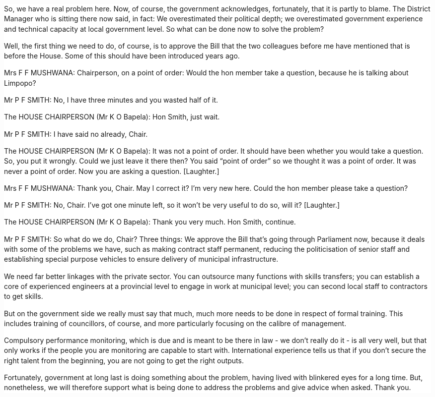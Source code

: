 So, we have a real problem here. Now, of course, the government
acknowledges, fortunately, that it is partly to blame. The District Manager
who is sitting there now said, in fact: We overestimated their political
depth; we overestimated government experience and technical capacity at
local government level. So what can be done now to solve the problem?

Well, the first thing we need to do, of course, is to approve the Bill that
the two colleagues before me have mentioned that is before the House. Some
of this should have been introduced years ago.

Mrs F F MUSHWANA: Chairperson, on a point of order: Would the hon member
take a question, because he is talking about Limpopo?

Mr P F SMITH: No, I have three minutes and you wasted half of it.

The HOUSE CHAIRPERSON (Mr K O Bapela): Hon Smith, just wait.

Mr P F SMITH: I have said no already, Chair.

The HOUSE CHAIRPERSON (Mr K O Bapela): It was not a point of order. It
should have been whether you would take a question. So, you put it wrongly.
Could we just leave it there then? You said “point of order” so we thought
it was a point of order. It was never a point of order. Now you are asking
a question. [Laughter.]

Mrs F F MUSHWANA: Thank you, Chair. May I correct it? I’m very new here.
Could the hon member please take a question?

Mr P F SMITH: No, Chair. I’ve got one minute left, so it won’t be very
useful to do so, will it? [Laughter.]

The HOUSE CHAIRPERSON (Mr K O Bapela): Thank you very much. Hon Smith,
continue.

Mr P F SMITH: So what do we do, Chair? Three things: We approve the Bill
that’s going through Parliament now, because it deals with some of the
problems we have, such as making contract staff permanent, reducing the
politicisation of senior staff and establishing special purpose vehicles to
ensure delivery of municipal infrastructure.

We need far better linkages with the private sector. You can outsource many
functions with skills transfers; you can establish a core of experienced
engineers at a provincial level to engage in work at municipal level; you
can second local staff to contractors to get skills.

But on the government side we really must say that much, much more needs to
be done in respect of formal training. This includes training of
councillors, of course, and more particularly focusing on the calibre of
management.

Compulsory performance monitoring, which is due and is meant to be there in
law - we don’t really do it - is all very well, but that only works if the
people you are monitoring are capable to start with. International
experience tells us that if you don’t secure the right talent from the
beginning, you are not going to get the right outputs.

Fortunately, government at long last is doing something about the problem,
having lived with blinkered eyes for a long time. But, nonetheless, we will
therefore support what is being done to address the problems and give
advice when asked. Thank you.
